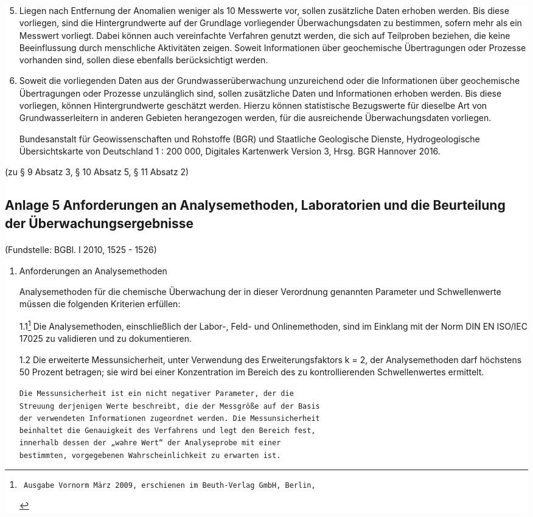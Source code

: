 
5.  Liegen nach Entfernung der Anomalien weniger als 10 Messwerte vor,
    sollen zusätzliche Daten erhoben werden. Bis diese vorliegen, sind die
    Hintergrundwerte auf der Grundlage vorliegender Überwachungsdaten zu
    bestimmen, sofern mehr als ein Messwert vorliegt. Dabei können auch
    vereinfachte Verfahren genutzt werden, die sich auf Teilproben
    beziehen, die keine Beeinflussung durch menschliche Aktivitäten
    zeigen. Soweit Informationen über geochemische Übertragungen oder
    Prozesse vorhanden sind, sollen diese ebenfalls berücksichtigt werden.


6.  Soweit die vorliegenden Daten aus der Grundwasserüberwachung
    unzureichend oder die Informationen über geochemische Übertragungen
    oder Prozesse unzulänglich sind, sollen zusätzliche Daten und
    Informationen erhoben werden. Bis diese vorliegen, können
    Hintergrundwerte geschätzt werden. Hierzu können statistische
    Bezugswerte für dieselbe Art von Grundwasserleitern in anderen
    Gebieten herangezogen werden, für die ausreichende Überwachungsdaten
    vorliegen.




    Bundesanstalt für Geowissenschaften und Rohstoffe (BGR) und Staatliche
    Geologische Dienste, Hydrogeologische Übersichtskarte von Deutschland
    1 : 200 000, Digitales Kartenwerk Version 3, Hrsg. BGR Hannover 2016.
[^F798335_02_BJNR151300010BJNE002800118]: 
(zu § 9 Absatz 3, § 10 Absatz 5, § 11 Absatz 2)

## Anlage 5 Anforderungen an Analysemethoden, Laboratorien und die Beurteilung der Überwachungsergebnisse

(Fundstelle: BGBl. I 2010, 1525 - 1526)


1.  Anforderungen an Analysemethoden

    Analysemethoden für die chemische Überwachung der in dieser Verordnung
    genannten Parameter und Schwellenwerte müssen die folgenden Kriterien
    erfüllen:

    1.1[^F5_774693_BJNR151300010BJNE002300000]
 Die Analysemethoden, einschließlich der Labor-, Feld- und
        Onlinemethoden, sind im Einklang mit der Norm DIN EN ISO/IEC 17025
        zu validieren und zu dokumentieren.


    1.2 Die erweiterte Messunsicherheit, unter Verwendung des
        Erweiterungsfaktors k = 2, der Analysemethoden darf höchstens 50
        Prozent betragen; sie wird bei einer Konzentration im Bereich des zu
        kontrollierenden Schwellenwertes ermittelt.

        Die Messunsicherheit ist ein nicht negativer Parameter, der die
        Streuung derjenigen Werte beschreibt, die der Messgröße auf der Basis
        der verwendeten Informationen zugeordnet werden. Die Messunsicherheit
        beinhaltet die Genauigkeit des Verfahrens und legt den Bereich fest,
        innerhalb dessen der „wahre Wert“ der Analyseprobe mit einer
        bestimmten, vorgegebenen Wahrscheinlichkeit zu erwarten ist.


[^F1_774693_BJNR151300010]:     Diese Verordnung dient der Umsetzung der
[^F798335_11_BJNR151300010BJNE002001118]:     Nach Artikel 2 Absatz 2 und Artikel 3 Nummer 32 der Verordnung (EG)
[^F798335_12_BJNR151300010BJNE002001118]:     Nach Artikel 3 Absatz 1 Buchstabe f) der Verordnung (EU) Nr. 528/2012
[^F798335_13_BJNR151300010BJNE002001118]:     „Insgesamt“ bedeutet die Summe aller einzelnen bei dem
[^F798335_14_BJNR151300010BJNE002001118]:     Die betroffenen Stoffe und Stoffgruppen sind nach Membranfiltration
[^F5_774693_BJNR151300010BJNE002300000]:     Ausgabe Vornorm März 2009, erschienen im Beuth-Verlag GmbH, Berlin,
[^F6_774693_BJNR151300010BJNE002300000]:     Ausgabe August 2005, erschienen im Beuth-Verlag GmbH, Berlin, und beim
[^F7_774693_BJNR151300010BJNE002300000]:     Ausgabe Mai 2010, erschienen im Beuth-Verlag GmbH, Berlin, und beim